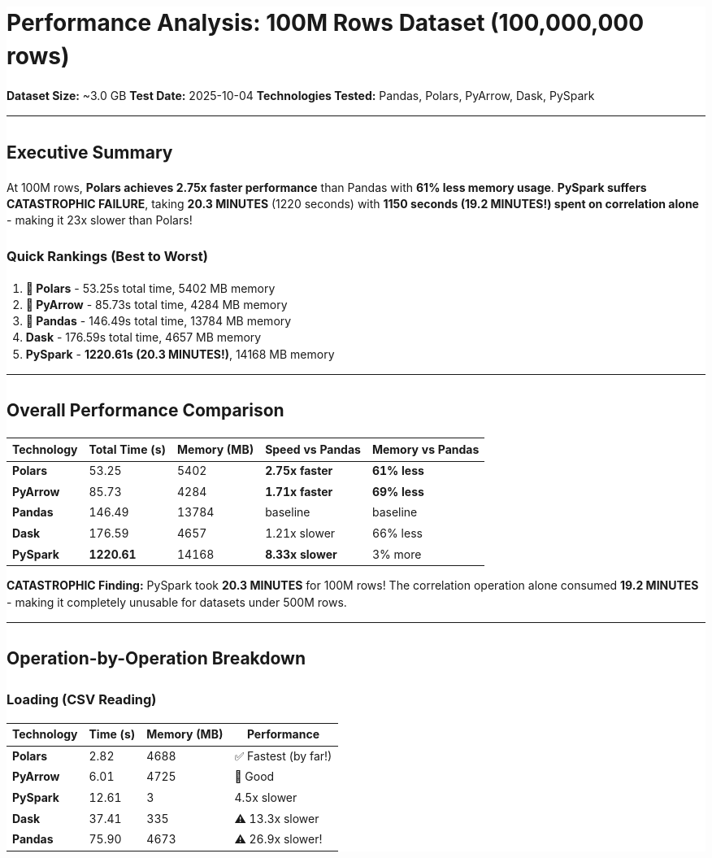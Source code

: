# Performance Analysis: 100M Rows Dataset (100,000,000 rows)

**Dataset Size:** ~3.0 GB
**Test Date:** 2025-10-04
**Technologies Tested:** Pandas, Polars, PyArrow, Dask, PySpark

---

## Executive Summary

At 100M rows, **Polars achieves 2.75x faster performance** than Pandas with **61% less memory usage**. **PySpark suffers CATASTROPHIC FAILURE**, taking **20.3 MINUTES** (1220 seconds) with **1150 seconds (19.2 MINUTES!) spent on correlation alone** - making it 23x slower than Polars!

### Quick Rankings (Best to Worst)

1. **🥇 Polars** - 53.25s total time, 5402 MB memory
2. **🥈 PyArrow** - 85.73s total time, 4284 MB memory
3. **🥉 Pandas** - 146.49s total time, 13784 MB memory
4. **Dask** - 176.59s total time, 4657 MB memory
5. **PySpark** - **1220.61s (20.3 MINUTES!)**, 14168 MB memory

---

## Overall Performance Comparison

| Technology | Total Time (s) | Memory (MB) | Speed vs Pandas | Memory vs Pandas |
|------------|----------------|-------------|-----------------|------------------|
| **Polars** | 53.25 | 5402 | **2.75x faster** | **61% less** |
| **PyArrow** | 85.73 | 4284 | **1.71x faster** | **69% less** |
| **Pandas** | 146.49 | 13784 | baseline | baseline |
| **Dask** | 176.59 | 4657 | 1.21x slower | 66% less |
| **PySpark** | **1220.61** | 14168 | **8.33x slower** | 3% more |

**CATASTROPHIC Finding:** PySpark took **20.3 MINUTES** for 100M rows! The correlation operation alone consumed **19.2 MINUTES** - making it completely unusable for datasets under 500M rows.

---

## Operation-by-Operation Breakdown

### Loading (CSV Reading)

| Technology | Time (s) | Memory (MB) | Performance |
|------------|----------|-------------|-------------|
| **Polars** | 2.82 | 4688 | ✅ Fastest (by far!) |
| **PyArrow** | 6.01 | 4725 | 🥈 Good |
| **PySpark** | 12.61 | 3 | 4.5x slower |
| **Dask** | 37.41 | 335 | ⚠️ 13.3x slower |
| **Pandas** | 75.90 | 4673 | ⚠️ 26.9x slower! |
